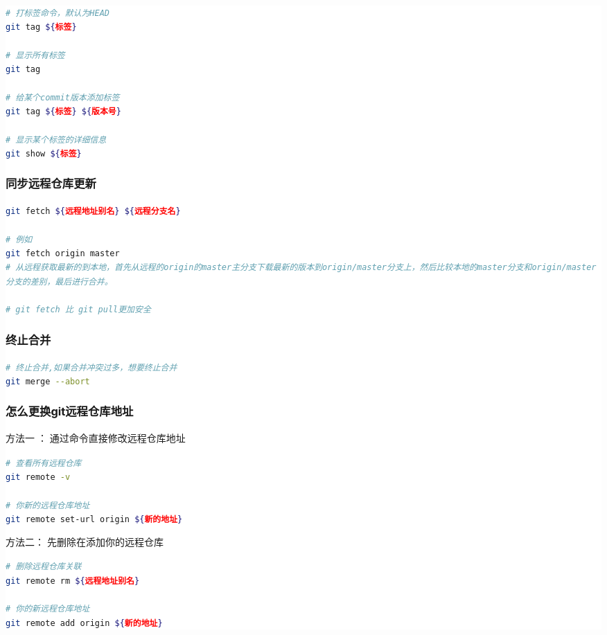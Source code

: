 ```bash
# 打标签命令，默认为HEAD
git tag ${标签} 

# 显示所有标签
git tag 

# 给某个commit版本添加标签
git tag ${标签} ${版本号}

# 显示某个标签的详细信息
git show ${标签}
```



### 同步远程仓库更新

```bash
git fetch ${远程地址别名} ${远程分支名}

# 例如
git fetch origin master
# 从远程获取最新的到本地，首先从远程的origin的master主分支下载最新的版本到origin/master分支上，然后比较本地的master分支和origin/master分支的差别，最后进行合并。

# git fetch 比 git pull更加安全
```



### 终止合并

```bash
# 终止合并,如果合并冲突过多，想要终止合并
git merge --abort
```



### 怎么更换git远程仓库地址

方法一 ： 通过命令直接修改远程仓库地址

```bash
# 查看所有远程仓库
git remote -v

# 你新的远程仓库地址
git remote set-url origin ${新的地址}
```

方法二： 先删除在添加你的远程仓库

```bash
# 删除远程仓库关联
git remote rm ${远程地址别名}

# 你的新远程仓库地址
git remote add origin ${新的地址}
```
